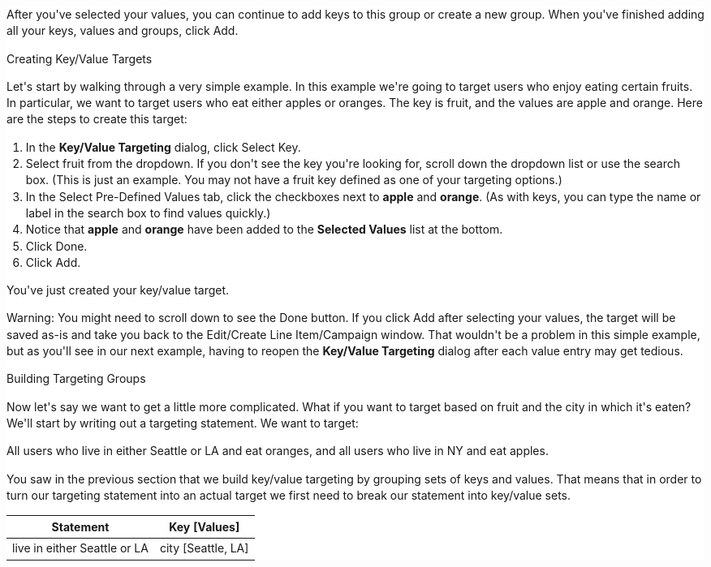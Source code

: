 After you've selected your values, you can continue to add keys to this
group or create a new group. When you've finished adding all your keys,
values and groups, click Add.

Creating Key/Value Targets

Let's start by walking through a very simple example. In this example
we're going to target users who enjoy eating certain fruits. In
particular, we want to target users who eat either apples or oranges.
The key is fruit, and the values are apple and orange. Here are the
steps to create this target:

1.  In the **Key/Value Targeting** dialog, click
    Select Key.
2.  Select fruit from the dropdown. If
    you don't see the key you're looking for, scroll down the dropdown
    list or use the search box. (This is just an example. You may not
    have a fruit key defined as one of your targeting options.)
3.  In the Select Pre-Defined Values
    tab, click the checkboxes next to **apple** and **orange**. (As with
    keys, you can type the name or label in the search box to find
    values quickly.)
4.  Notice that **apple** and **orange** have been added to the
    **Selected Values** list at the bottom.
5.  Click Done.
6.  Click Add.

You've just created your key/value target.



Warning: You might need to scroll down
to see the Done button. If you click
Add after selecting your values, the
target will be saved as-is and take you back to the
Edit/Create Line Item/Campaign
window. That wouldn't be a problem in this simple example, but as you'll
see in our next example, having to reopen the **Key/Value Targeting**
dialog after each value entry may get tedious.



Building Targeting Groups

Now let's say we want to get a little more complicated. What if you want
to target based on fruit and the city in which it's eaten? We'll start
by writing out a targeting statement. We want to target:

All users who live in either Seattle or LA and eat oranges, and all
users who live in NY and eat apples.

You saw in the previous section that we build key/value targeting by
grouping sets of keys and values. That means that in order to turn our
targeting statement into an actual target we first need to break our
statement into key/value sets.

<table class="table">
<thead class="thead">
<tr class="header row">
<th id="ID-0000119e__entry__1" class="entry">Statement</th>
<th id="ID-0000119e__entry__2" class="entry">Key [Values]</th>
</tr>
</thead>
<tbody class="tbody">
<tr class="odd row">
<td class="entry" headers="ID-0000119e__entry__1">live in either Seattle
or LA</td>
<td class="entry" headers="ID-0000119e__entry__2">city [Seattle,
LA]</td>
</tr>